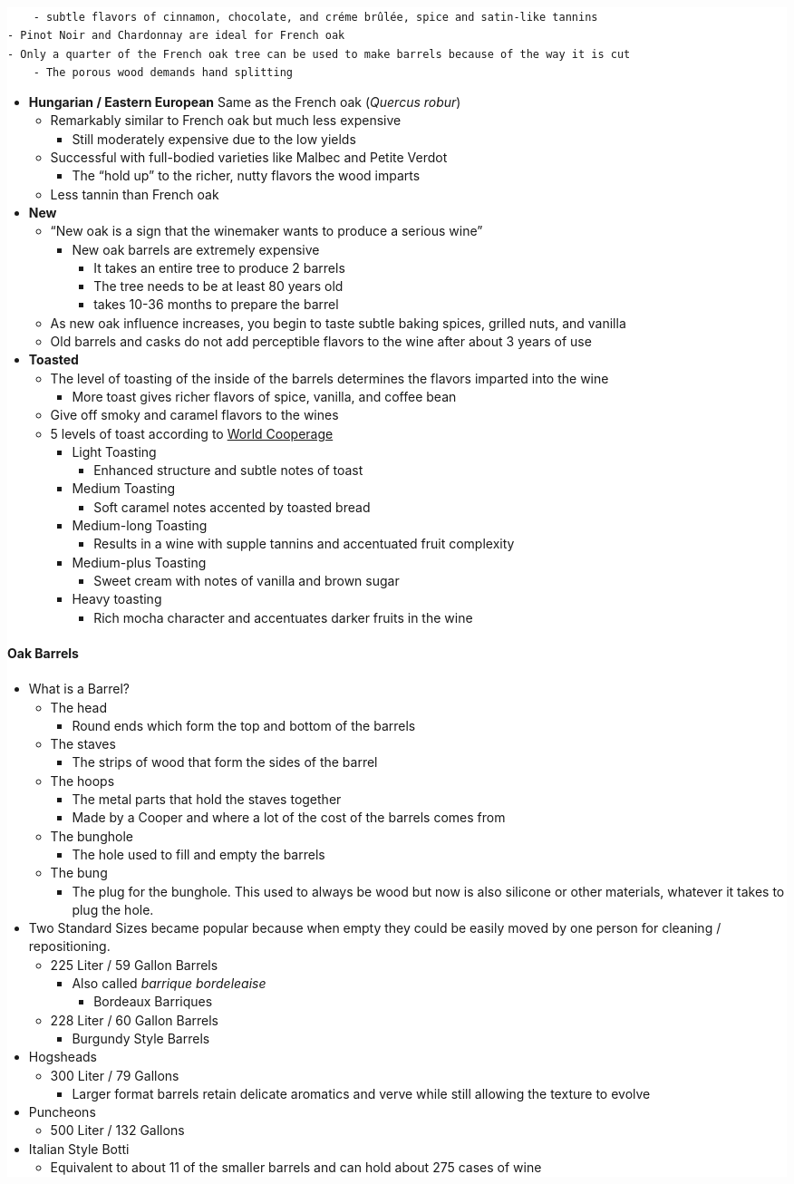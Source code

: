 		- subtle flavors of cinnamon, chocolate, and créme brûlée, spice and satin-like tannins
	- Pinot Noir and Chardonnay are ideal for French oak
	- Only a quarter of the French oak tree can be used to make barrels because of the way it is cut
		- The porous wood demands hand splitting
- **Hungarian / Eastern European** Same as the French oak (*Quercus robur*)
	- Remarkably similar to French oak but much less expensive
		- Still moderately expensive due to the low yields
	- Successful with full-bodied varieties like Malbec and Petite Verdot
		- The “hold up” to the richer, nutty flavors the wood imparts
	- Less tannin than French oak
- **New** 
	- “New oak is a sign that the winemaker wants to produce a serious wine”
		- New oak barrels are extremely expensive
			- It takes an entire tree to produce 2 barrels
			- The tree needs to be at least 80 years old
			- takes 10-36 months to prepare the barrel
	- As new oak influence increases, you begin to taste subtle baking spices, grilled nuts, and vanilla
	- Old barrels and casks do not add perceptible flavors to the wine after about 3 years of use
- **Toasted**
	- The level of toasting of the inside of the barrels determines the flavors imparted into the wine
		- More toast gives richer flavors of spice, vanilla, and coffee bean
	- Give off smoky and caramel flavors to the wines
	- 5 levels of toast according to [World Cooperage](https://www.worldcooperage.com)
		- Light Toasting
			- Enhanced structure and subtle notes of toast
		- Medium Toasting
			- Soft caramel notes accented by toasted bread
		- Medium-long Toasting
			- Results in a wine with supple tannins and accentuated fruit complexity
		- Medium-plus Toasting
			- Sweet cream with notes of vanilla and brown sugar
		- Heavy toasting
			- Rich mocha character and accentuates darker fruits in the wine

#### Oak Barrels
- What is a Barrel?
	- The head
		- Round ends which form the top and bottom of the barrels
	- The staves
		- The strips of wood that form the sides of the barrel
	- The hoops
		- The metal parts that hold the staves together
		- Made by a Cooper and where a lot of the cost of the barrels comes from
	- The bunghole
		- The hole used to fill and empty the barrels
	- The bung
		- The plug for the bunghole.  This used to always be wood but now is also silicone or other materials, whatever it takes to plug the hole.
- Two Standard Sizes became popular because when empty they could be easily moved by one person for cleaning / repositioning.
	- 225 Liter / 59 Gallon Barrels
		- Also called *barrique bordeleaise*
			- Bordeaux Barriques
	- 228 Liter / 60 Gallon Barrels
		- Burgundy Style Barrels
- Hogsheads
	- 300 Liter / 79 Gallons
		- Larger format barrels retain delicate aromatics and verve while still allowing the texture to evolve
- Puncheons
	- 500 Liter / 132 Gallons
- Italian Style Botti
	- Equivalent to about 11 of the smaller barrels and can hold about 275 cases of wine